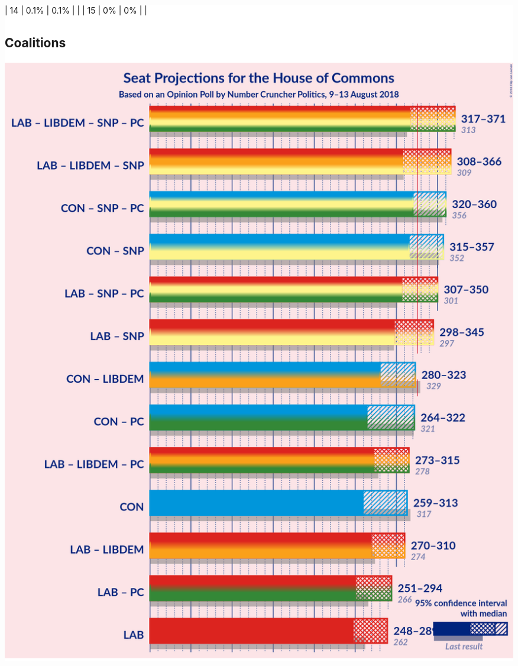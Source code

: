 | 14 | 0.1% | 0.1% |  |
| 15 | 0% | 0% |  |


## Coalitions

![Graph with coalitions seats not yet produced](2018-08-13-NumberCruncherPolitics-coalitions-seats.png "Coalitions Seats")
